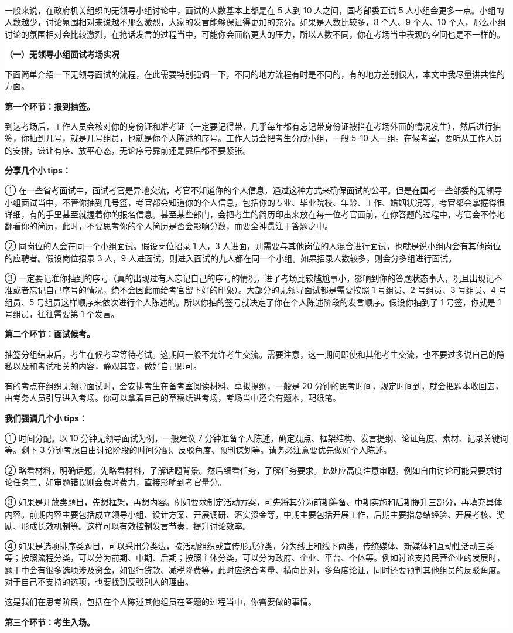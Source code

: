一般来说，在政府机关组织的无领导小组讨论中，面试的人数基本上都是在 5 人到 10 人之间，国考部委面试 5 人小组会更多一点。小组的人数越少，讨论氛围相对来说越不那么激烈，大家的发言能够保证得更加的充分。如果是人数比较多，8 个人、9 个人、10 个人，那么小组讨论的氛围相对会比较激烈，在抢话发言的过程当中，可能你会面临更大的压力，所以人数不同，你在考场当中表现的空间也是不一样的。


**（一）无领导小组面试考场实况**


下面简单介绍一下无领导面试的流程，在此需要特别强调一下，不同的地方流程有时是不同的，有的地方差别很大，本文中我尽量讲共性的方面。 


**第一个环节：报到抽签。**


到达考场后，工作人员会核对你的身份证和准考证（一定要记得带，几乎每年都有忘记带身份证被拦在考场外面的情况发生），然后进行抽签，你抽到几号，就是几号组员，也就是你个人陈述的序号。工作人员会把考生分成小组，一般 5-10 人一组。在候考室，要听从工作人员的安排，谦让有序、放平心态，无论序号靠前还是靠后都不要紧张。


**分享几个小 tips：**


① 在一些省考面试中，面试考官是异地交流，考官不知道你的个人信息，通过这种方式来确保面试的公平。但是在国考一些部委的无领导小组面试当中，不管你抽到几号签，考官都会知道你的个人信息，包括你的专业、毕业院校、年龄、工作、婚姻状况等，考官都会掌握得很详细，有的手里甚至就握着你的报名信息。甚至某些部门，会把考生的简历印出来放在每一位考官面前，在你答题的过程中，考官会不停地翻看你的简历，此时，不要思考你的个人简历是否会影响分数，而要全神贯注于答题之中。


② 同岗位的人会在同一个小组面试。假设岗位招录 1 人，3 人进面，则需要与其他岗位的人混合进行面试，也就是说小组内会有其他岗位的应聘者。假设岗位招录 3 人，9 人进面试，则进入面试的九人都在同一个小组。如果招录人数较多，则会分多组进行面试。


③ 一定要记准你抽到的序号（真的出现过有人忘记自己的序号的情况，进了考场比较尴尬事小，影响到你的答题状态事大，况且出现记不准或者忘记自己序号的情况，绝不会因此而给考官留下好的印象）。大部分的无领导面试都是需要按照 1 号组员、2 号组员、3 号组员、4 号组员、5 号组员这样顺序来依次进行个人陈述的。所以你抽的签号就决定了你在个人陈述阶段的发言顺序。假设你抽到了 1 号签，你就是 1 号组员，往往需要第 1 个发言。


**第二个环节：面试候考。**


抽签分组结束后，考生在候考室等待考试。这期间一般不允许考生交流。需要注意，这一期间即使和其他考生交流，也不要过多说自己的隐私以及和考试相关的内容，静观其变，做好自己即可。


有的考点在组织无领导面试时，会安排考生在备考室阅读材料、草拟提纲，一般是 20 分钟的思考时间，规定时间到，就会把题本收回去，由考务人员引导进入考场。你可以拿着自己的草稿纸进考场，考场当中还会有题本，配纸笔。


**我们强调几个小 tips：**


① 时间分配。以 10 分钟无领导面试为例，一般建议 7 分钟准备个人陈述，确定观点、框架结构、发言提纲、论证角度、素材、记录关键词等。剩下 3 分钟考虑自由讨论阶段的时间分配、反驳角度、预判谋划等。请务必注意要优先做好个人陈述。


② 略看材料，明确话题。先略看材料，了解话题背景。然后细看任务，了解任务要求。此处应高度注意审题，例如自由讨论可能只要求讨论任务二，如审题错误则会费时费力，直接影响到考官量分。


③ 如果是开放类题目，先想框架，再想内容。例如要求制定活动方案，可先将其分为前期筹备、中期实施和后期提升三部分，再填充具体内容。前期内容主要包括成立领导小组、设计方案、开展调研、落实资金等，中期主要包括开展工作，后期主要指总结经验、开展考核、奖励、形成长效机制等。这样可以有效控制发言节奏，提升讨论效率。


④ 如果是选项排序类题目，可以采用分类法，按活动组织或宣传形式分类，分为线上和线下两类，传统媒体、新媒体和互动性活动三类等；按照流程分类，可以分为前期、中期、后期；按照主体分类，可以分为政府、企业、平台、个体等。例如讨论支持民营企业的发展时，题干中会有很多选项涉及资金，如银行贷款、减税降费等，此时应综合考量、横向比对，多角度论证，同时还要预判其他组员的反驳角度。对于自己不支持的选项，也要找到反驳别人的理由。


这是我们在思考阶段，包括在个人陈述其他组员在答题的过程当中，你需要做的事情。


**第三个环节：考生入场。**
